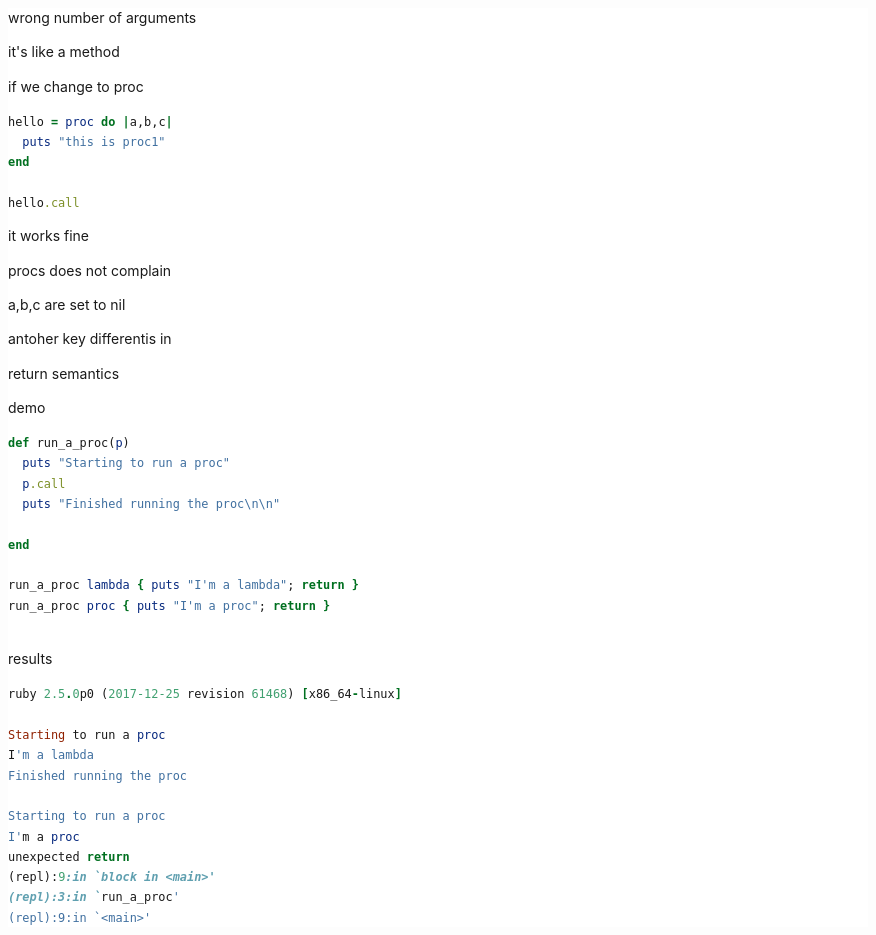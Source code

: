 
wrong number of arguments

it's like a method

if we change to proc

```ruby
hello = proc do |a,b,c|
  puts "this is proc1"
end

hello.call
```

it works fine

procs does not complain

a,b,c are set to nil

antoher key differentis in

return semantics

demo

```ruby
def run_a_proc(p)
  puts "Starting to run a proc"
  p.call
  puts "Finished running the proc\n\n"

end

run_a_proc lambda { puts "I'm a lambda"; return }
run_a_proc proc { puts "I'm a proc"; return }



```


results

```ruby
ruby 2.5.0p0 (2017-12-25 revision 61468) [x86_64-linux]

Starting to run a proc
I'm a lambda
Finished running the proc

Starting to run a proc
I'm a proc
unexpected return
(repl):9:in `block in <main>'
(repl):3:in `run_a_proc'
(repl):9:in `<main>'
```
